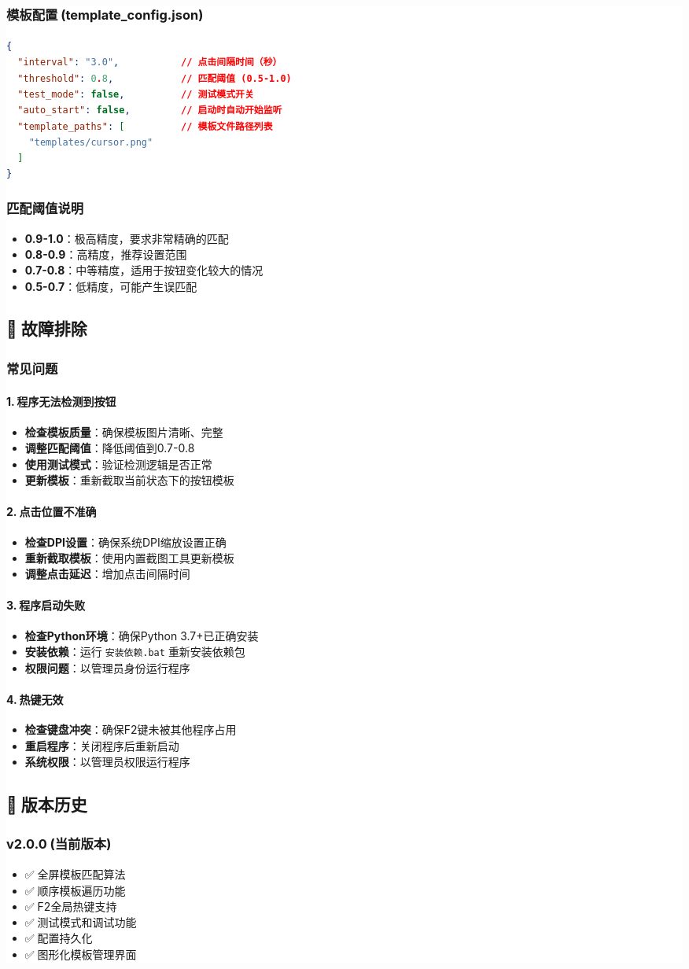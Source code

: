 ### 模板配置 (template_config.json)
```json
{
  "interval": "3.0",           // 点击间隔时间（秒）
  "threshold": 0.8,            // 匹配阈值 (0.5-1.0)
  "test_mode": false,          // 测试模式开关
  "auto_start": false,         // 启动时自动开始监听
  "template_paths": [          // 模板文件路径列表
    "templates/cursor.png"
  ]
}
```

### 匹配阈值说明
- **0.9-1.0**：极高精度，要求非常精确的匹配
- **0.8-0.9**：高精度，推荐设置范围
- **0.7-0.8**：中等精度，适用于按钮变化较大的情况
- **0.5-0.7**：低精度，可能产生误匹配

## 🔧 故障排除

### 常见问题

#### 1. 程序无法检测到按钮
- **检查模板质量**：确保模板图片清晰、完整
- **调整匹配阈值**：降低阈值到0.7-0.8
- **使用测试模式**：验证检测逻辑是否正常
- **更新模板**：重新截取当前状态下的按钮模板

#### 2. 点击位置不准确
- **检查DPI设置**：确保系统DPI缩放设置正确
- **重新截取模板**：使用内置截图工具更新模板
- **调整点击延迟**：增加点击间隔时间

#### 3. 程序启动失败
- **检查Python环境**：确保Python 3.7+已正确安装
- **安装依赖**：运行 `安装依赖.bat` 重新安装依赖包
- **权限问题**：以管理员身份运行程序

#### 4. 热键无效
- **检查键盘冲突**：确保F2键未被其他程序占用
- **重启程序**：关闭程序后重新启动
- **系统权限**：以管理员权限运行程序

## 📝 版本历史

### v2.0.0 (当前版本)
- ✅ 全屏模板匹配算法
- ✅ 顺序模板遍历功能
- ✅ F2全局热键支持
- ✅ 测试模式和调试功能
- ✅ 配置持久化
- ✅ 图形化模板管理界面
